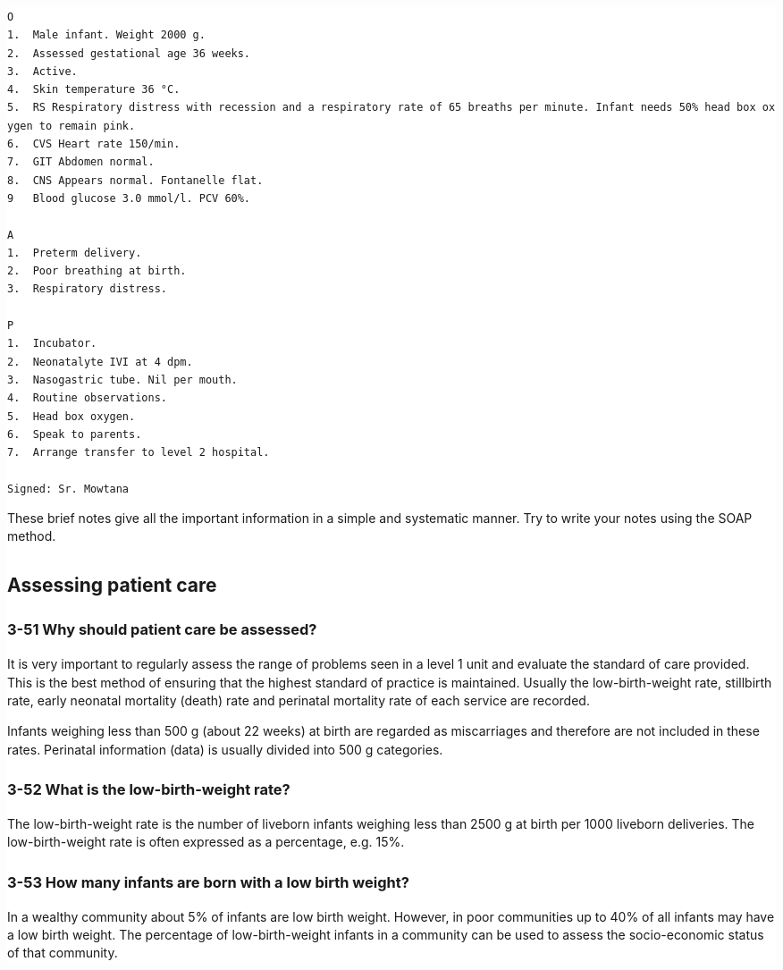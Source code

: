 	O
	1.	Male infant. Weight 2000 g.
	2.	Assessed gestational age 36 weeks.
	3.	Active.
	4.	Skin temperature 36 °C.
	5.	RS Respiratory distress with recession and a respiratory rate of 65 breaths per minute. Infant needs 50% head box oxygen to remain pink.
	6.	CVS Heart rate 150/min.
	7.	GIT Abdomen normal.
	8.	CNS Appears normal. Fontanelle flat.
	9	Blood glucose 3.0 mmol/l. PCV 60%.

	A
	1.	Preterm delivery.
	2.	Poor breathing at birth.
	3.	Respiratory distress.

	P
	1.	Incubator.
	2.	Neonatalyte IVI at 4 dpm.
	3.	Nasogastric tube. Nil per mouth.
	4.	Routine observations.
	5.	Head box oxygen.
	6.	Speak to parents.
	7.	Arrange transfer to level 2 hospital.

	Signed: Sr. Mowtana

These brief notes give all the important information in a simple and systematic manner. Try to write your notes using the SOAP method.

## Assessing patient care

### 3-51 Why should patient care be assessed?

It is very important to regularly assess the range of problems seen in a level 1 unit and evaluate the standard of care provided. This is the best method of ensuring that the highest standard of practice is maintained. Usually the low-birth-weight rate, stillbirth rate, early neonatal mortality (death) rate and perinatal mortality rate of each service are recorded.

Infants weighing less than 500 g (about 22 weeks) at birth are regarded as miscarriages and therefore are not included in these rates. Perinatal information (data) is usually divided into 500 g categories.

### 3-52 What is the low-birth-weight rate?

The low-birth-weight rate is the number of liveborn infants weighing less than 2500 g at birth per 1000 liveborn deliveries. The low-birth-weight rate is often expressed as a percentage, e.g. 15%.

### 3-53 How many infants are born with a low birth weight?

In a wealthy community about 5% of infants are low birth weight. However, in poor communities up to 40% of all infants may have a low birth weight. The percentage of low-birth-weight infants in a community can be used to assess the socio-economic status of that community.
